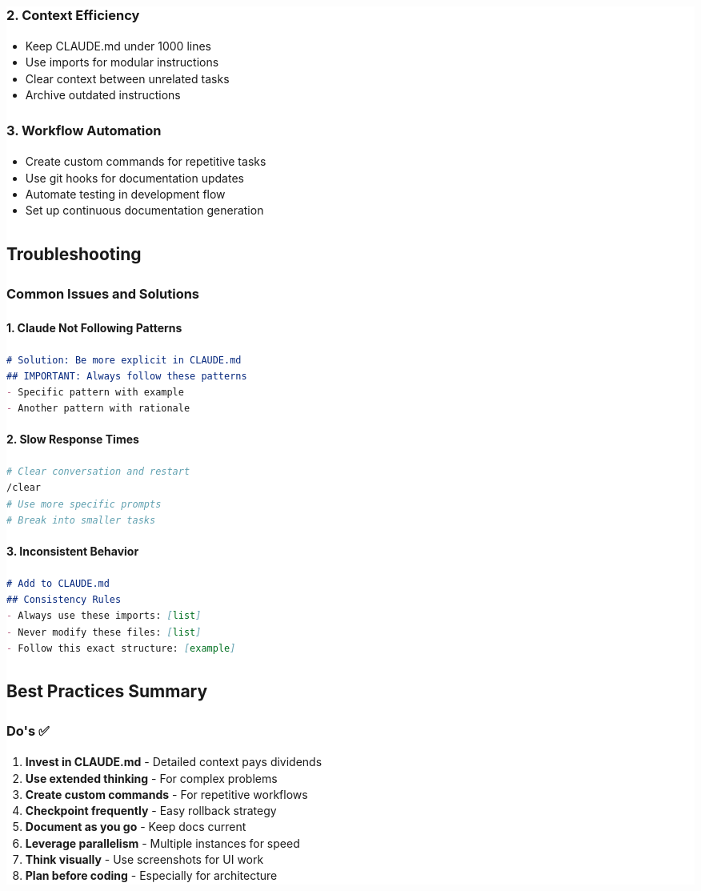 ### 2. Context Efficiency
- Keep CLAUDE.md under 1000 lines
- Use imports for modular instructions
- Clear context between unrelated tasks
- Archive outdated instructions

### 3. Workflow Automation
- Create custom commands for repetitive tasks
- Use git hooks for documentation updates
- Automate testing in development flow
- Set up continuous documentation generation

## Troubleshooting

### Common Issues and Solutions

#### 1. Claude Not Following Patterns
```markdown
# Solution: Be more explicit in CLAUDE.md
## IMPORTANT: Always follow these patterns
- Specific pattern with example
- Another pattern with rationale
```

#### 2. Slow Response Times
```bash
# Clear conversation and restart
/clear
# Use more specific prompts
# Break into smaller tasks
```

#### 3. Inconsistent Behavior
```markdown
# Add to CLAUDE.md
## Consistency Rules
- Always use these imports: [list]
- Never modify these files: [list]
- Follow this exact structure: [example]
```

## Best Practices Summary

### Do's ✅
1. **Invest in CLAUDE.md** - Detailed context pays dividends
2. **Use extended thinking** - For complex problems
3. **Create custom commands** - For repetitive workflows
4. **Checkpoint frequently** - Easy rollback strategy
5. **Document as you go** - Keep docs current
6. **Leverage parallelism** - Multiple instances for speed
7. **Think visually** - Use screenshots for UI work
8. **Plan before coding** - Especially for architecture
